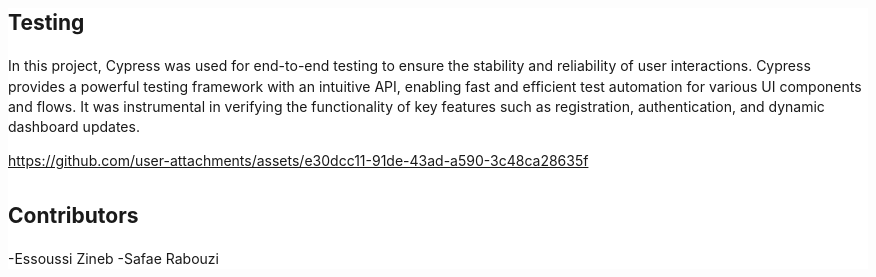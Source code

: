 ## Testing
In this project, Cypress was used for end-to-end testing to ensure the stability and reliability of user interactions. Cypress provides a powerful testing framework with an intuitive API, enabling fast and efficient test automation for various UI components and flows. It was instrumental in verifying the functionality of key features such as registration, authentication, and dynamic dashboard updates.

https://github.com/user-attachments/assets/e30dcc11-91de-43ad-a590-3c48ca28635f

## Contributors
-Essoussi Zineb
-Safae Rabouzi

